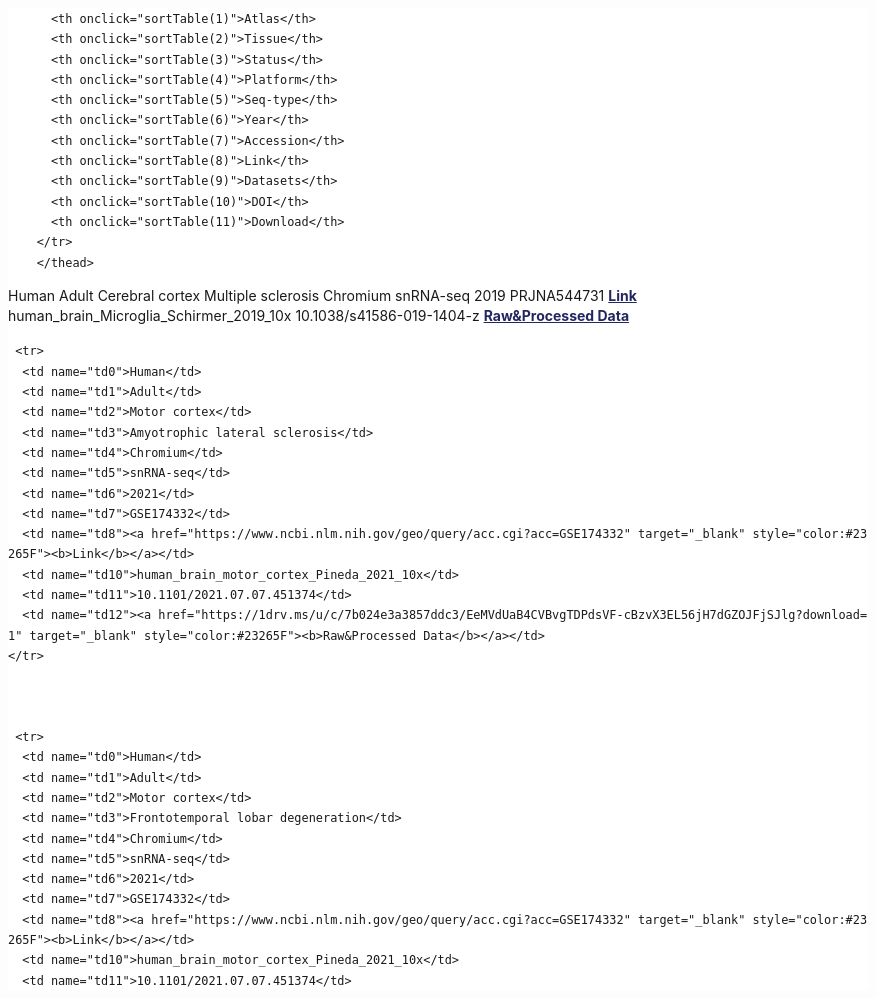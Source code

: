           <th onclick="sortTable(1)">Atlas</th>
          <th onclick="sortTable(2)">Tissue</th>
          <th onclick="sortTable(3)">Status</th>
          <th onclick="sortTable(4)">Platform</th>
          <th onclick="sortTable(5)">Seq-type</th>
          <th onclick="sortTable(6)">Year</th>
          <th onclick="sortTable(7)">Accession</th>
          <th onclick="sortTable(8)">Link</th>
          <th onclick="sortTable(9)">Datasets</th>
          <th onclick="sortTable(10)">DOI</th>
          <th onclick="sortTable(11)">Download</th>
        </tr>
        </thead>
<tbody>
     <tr>
      <td name="td0">Human</td>
      <td name="td1">Adult</td>
      <td name="td2">Cerebral cortex</td>
      <td name="td3">Multiple sclerosis</td>
      <td name="td4">Chromium</td>
      <td name="td5">snRNA-seq</td>
      <td name="td6">2019</td>
      <td name="td7">PRJNA544731</td>
      <td name="td8"><a href="https://www.ncbi.nlm.nih.gov/bioproject/PRJNA544731" target="_blank" style="color:#23265F"><b>Link</b></a></td>
      <td name="td10">human_brain_Microglia_Schirmer_2019_10x</td>
      <td name="td11">10.1038/s41586-019-1404-z</td>
      <td name="td12"><a href="https://1drv.ms/u/c/7b024e3a3857ddc3/EbbJ9WG3bZFFvMkeJ9sIbi4B_khSeTAzvZrLdXePmH7T9Q?download=1" target="_blank" style="color:#23265F"><b>Raw&Processed Data</b></a></td>
    </tr>
   
            
   
     <tr>
      <td name="td0">Human</td>
      <td name="td1">Adult</td>
      <td name="td2">Motor cortex</td>
      <td name="td3">Amyotrophic lateral sclerosis</td>
      <td name="td4">Chromium</td>
      <td name="td5">snRNA-seq</td>
      <td name="td6">2021</td>
      <td name="td7">GSE174332</td>
      <td name="td8"><a href="https://www.ncbi.nlm.nih.gov/geo/query/acc.cgi?acc=GSE174332" target="_blank" style="color:#23265F"><b>Link</b></a></td>
      <td name="td10">human_brain_motor_cortex_Pineda_2021_10x</td>
      <td name="td11">10.1101/2021.07.07.451374</td>
      <td name="td12"><a href="https://1drv.ms/u/c/7b024e3a3857ddc3/EeMVdUaB4CVBvgTDPdsVF-cBzvX3EL56jH7dGZOJFjSJlg?download=1" target="_blank" style="color:#23265F"><b>Raw&Processed Data</b></a></td>
    </tr>
   
            
   
     <tr>
      <td name="td0">Human</td>
      <td name="td1">Adult</td>
      <td name="td2">Motor cortex</td>
      <td name="td3">Frontotemporal lobar degeneration</td>
      <td name="td4">Chromium</td>
      <td name="td5">snRNA-seq</td>
      <td name="td6">2021</td>
      <td name="td7">GSE174332</td>
      <td name="td8"><a href="https://www.ncbi.nlm.nih.gov/geo/query/acc.cgi?acc=GSE174332" target="_blank" style="color:#23265F"><b>Link</b></a></td>
      <td name="td10">human_brain_motor_cortex_Pineda_2021_10x</td>
      <td name="td11">10.1101/2021.07.07.451374</td>